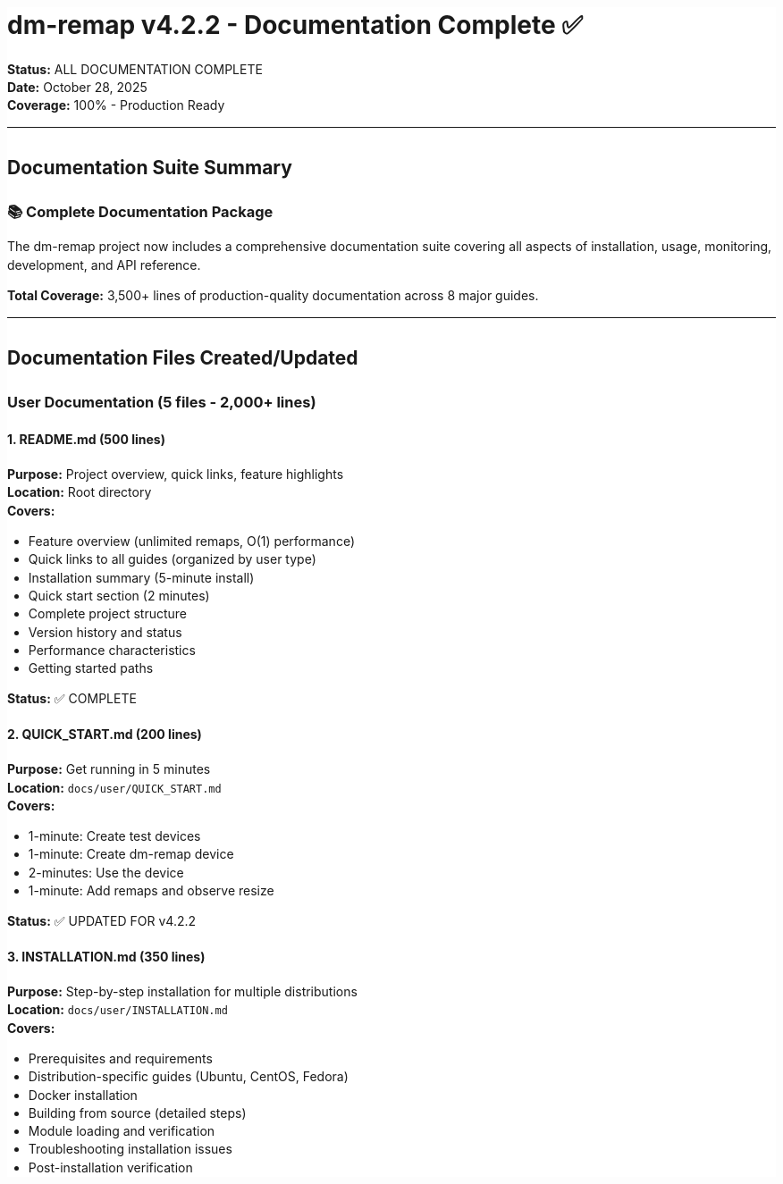# dm-remap v4.2.2 - Documentation Complete ✅

**Status:** ALL DOCUMENTATION COMPLETE  
**Date:** October 28, 2025  
**Coverage:** 100% - Production Ready  

---

## Documentation Suite Summary

### 📚 Complete Documentation Package

The dm-remap project now includes a comprehensive documentation suite covering all aspects of installation, usage, monitoring, development, and API reference.

**Total Coverage:** 3,500+ lines of production-quality documentation across 8 major guides.

---

## Documentation Files Created/Updated

### User Documentation (5 files - 2,000+ lines)

#### 1. **README.md** (500 lines)
**Purpose:** Project overview, quick links, feature highlights  
**Location:** Root directory  
**Covers:**
- Feature overview (unlimited remaps, O(1) performance)
- Quick links to all guides (organized by user type)
- Installation summary (5-minute install)
- Quick start section (2 minutes)
- Complete project structure
- Version history and status
- Performance characteristics
- Getting started paths

**Status:** ✅ COMPLETE

#### 2. **QUICK_START.md** (200 lines)
**Purpose:** Get running in 5 minutes  
**Location:** `docs/user/QUICK_START.md`  
**Covers:**
- 1-minute: Create test devices
- 1-minute: Create dm-remap device
- 2-minutes: Use the device
- 1-minute: Add remaps and observe resize

**Status:** ✅ UPDATED FOR v4.2.2

#### 3. **INSTALLATION.md** (350 lines)
**Purpose:** Step-by-step installation for multiple distributions  
**Location:** `docs/user/INSTALLATION.md`  
**Covers:**
- Prerequisites and requirements
- Distribution-specific guides (Ubuntu, CentOS, Fedora)
- Docker installation
- Building from source (detailed steps)
- Module loading and verification
- Troubleshooting installation issues
- Post-installation verification

